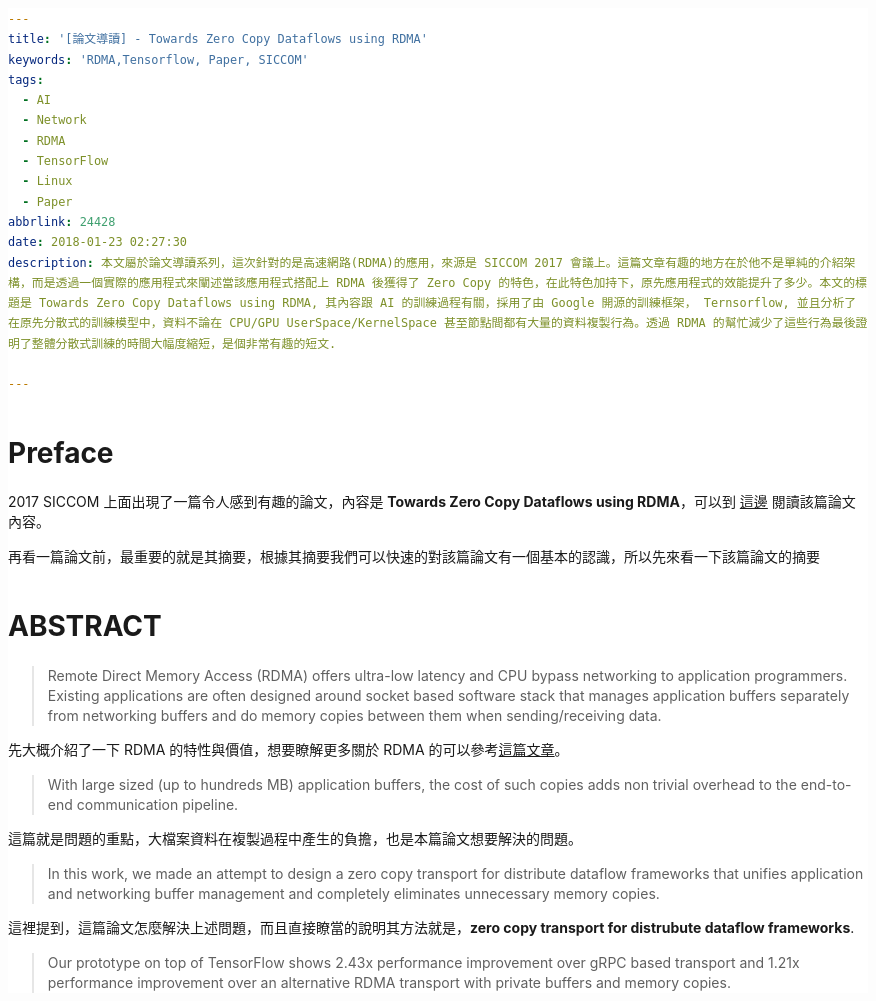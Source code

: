 ```yaml
---
title: '[論文導讀] - Towards Zero Copy Dataflows using RDMA'
keywords: 'RDMA,Tensorflow, Paper, SICCOM'
tags:
  - AI
  - Network
  - RDMA
  - TensorFlow
  - Linux
  - Paper
abbrlink: 24428
date: 2018-01-23 02:27:30
description: 本文屬於論文導讀系列，這次針對的是高速網路(RDMA)的應用，來源是 SICCOM 2017 會議上。這篇文章有趣的地方在於他不是單純的介紹架構，而是透過一個實際的應用程式來闡述當該應用程式搭配上 RDMA 後獲得了 Zero Copy 的特色，在此特色加持下，原先應用程式的效能提升了多少。本文的標題是 Towards Zero Copy Dataflows using RDMA, 其內容跟 AI 的訓練過程有關，採用了由 Google 開源的訓練框架， Ternsorflow, 並且分析了在原先分散式的訓練模型中，資料不論在 CPU/GPU UserSpace/KernelSpace 甚至節點間都有大量的資料複製行為。透過 RDMA 的幫忙減少了這些行為最後證明了整體分散式訓練的時間大幅度縮短，是個非常有趣的短文.

---
```


# Preface

2017 SICCOM 上面出現了一篇令人感到有趣的論文，內容是 **Towards Zero Copy Dataflows using RDMA**，可以到 [這邊](https://dl.acm.org/citation.cfm?id=3131975) 閱讀該篇論文內容。

再看一篇論文前，最重要的就是其摘要，根據其摘要我們可以快速的對該篇論文有一個基本的認識，所以先來看一下該篇論文的摘要

# ABSTRACT
>Remote Direct Memory Access (RDMA) offers ultra-low latency and
CPU bypass networking to application programmers. Existing applications
are often designed around socket based software stack that
manages application buffers separately from networking buffers
and do memory copies between them when sending/receiving data.

先大概介紹了一下 RDMA 的特性與價值，想要瞭解更多關於 RDMA 的可以參考[這篇文章](https://www.hwchiu.com/rdma-introduction-i.html)。


>With large sized (up to hundreds MB) application buffers, the cost of
such copies adds non trivial overhead to the end-to-end communication
pipeline.

這篇就是問題的重點，大檔案資料在複製過程中產生的負擔，也是本篇論文想要解決的問題。

>In this work, we made an attempt to design a zero copy
transport for distribute dataflow frameworks that unifies application
and networking buffer management and completely eliminates
unnecessary memory copies.

這裡提到，這篇論文怎麼解決上述問題，而且直接瞭當的說明其方法就是，**zero copy transport for distrubute dataflow frameworks**.

> Our prototype on top of TensorFlow
shows 2.43x performance improvement over gRPC based transport
and 1.21x performance improvement over an alternative RDMA
transport with private buffers and memory copies.
